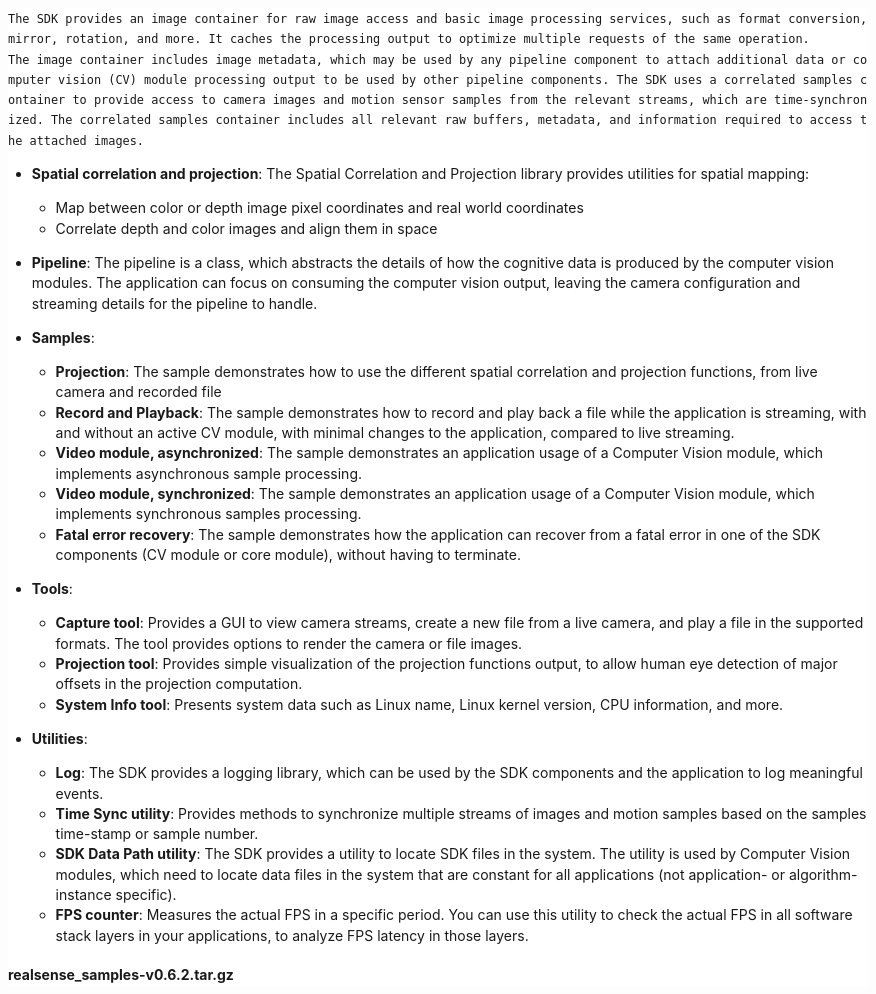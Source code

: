     The SDK provides an image container for raw image access and basic image processing services, such as format conversion, mirror, rotation, and more. It caches the processing output to optimize multiple requests of the same operation.
    The image container includes image metadata, which may be used by any pipeline component to attach additional data or computer vision (CV) module processing output to be used by other pipeline components. The SDK uses a correlated samples container to provide access to camera images and motion sensor samples from the relevant streams, which are time-synchronized. The correlated samples container includes all relevant raw buffers, metadata, and information required to access the attached images. 
  - **Spatial correlation and projection**:
    The Spatial Correlation and Projection library provides utilities for spatial mapping:
     - Map between color or depth image pixel coordinates and real world coordinates
     - Correlate depth and color images and align them in space
  - **Pipeline**:
    The pipeline is a class, which abstracts the details of how the cognitive data is produced by the computer vision modules.
    The application can focus on consuming the computer vision output, leaving the camera configuration and streaming details for the pipeline to handle.
  - **Samples**:
     - **Projection**: The sample demonstrates how to use the different spatial correlation and projection functions, from live camera and recorded file
     - **Record and Playback**: The sample demonstrates how to record and play back a file while the application is streaming, with and without an active CV module,      with minimal changes to the application, compared to live streaming.
     - **Video module, asynchronized**: The sample demonstrates an application usage of a Computer Vision module, which implements asynchronous sample processing. 
     - **Video module, synchronized**: The sample demonstrates an application usage of a Computer Vision module, which implements synchronous samples processing.
     - **Fatal error recovery**: The sample demonstrates how the application can recover from a fatal error in one of the SDK components (CV module or core module), without having to terminate.

  - **Tools**:
     - **Capture tool**: Provides a GUI to view camera streams, create a new file from a live camera, and play a file in the supported formats. The tool provides options to render the camera or file images.
     - **Projection tool**: Provides simple visualization of the projection functions output, to allow human eye detection of major offsets in the projection computation.
     - **System Info tool**: Presents system data such as Linux name, Linux kernel version, CPU information, and more.

  - **Utilities**:
     - **Log**: The SDK provides a logging library, which can be used by the SDK components and the application to log meaningful events. 
     - **Time Sync utility**: Provides methods to synchronize multiple streams of images and motion samples based on the samples time-stamp or sample number. 
     - **SDK Data Path utility**: The SDK provides a utility to locate SDK files in the system.
     The utility is used by Computer Vision modules, which need to locate data files in the system that are constant for all applications (not application- or algorithm-instance specific).
     - **FPS counter**:  Measures the actual FPS in a specific period. You can use this utility to check the actual FPS in all software stack layers in your applications, to analyze FPS latency in those layers.


#### realsense_samples-v0.6.2.tar.gz
